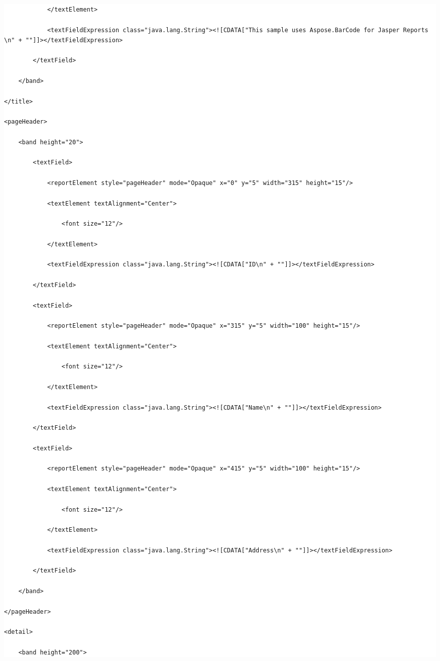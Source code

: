 				</textElement>

				<textFieldExpression class="java.lang.String"><![CDATA["This sample uses Aspose.BarCode for Jasper Reports\n" + ""]]></textFieldExpression>

			</textField>

		</band>

	</title>

	<pageHeader>

		<band height="20">

			<textField>

				<reportElement style="pageHeader" mode="Opaque" x="0" y="5" width="315" height="15"/>

				<textElement textAlignment="Center">

					<font size="12"/>

				</textElement>

				<textFieldExpression class="java.lang.String"><![CDATA["ID\n" + ""]]></textFieldExpression>

			</textField>

			<textField>

				<reportElement style="pageHeader" mode="Opaque" x="315" y="5" width="100" height="15"/>

				<textElement textAlignment="Center">

					<font size="12"/>

				</textElement>

				<textFieldExpression class="java.lang.String"><![CDATA["Name\n" + ""]]></textFieldExpression>

			</textField>

			<textField>

				<reportElement style="pageHeader" mode="Opaque" x="415" y="5" width="100" height="15"/>

				<textElement textAlignment="Center">

					<font size="12"/>

				</textElement>

				<textFieldExpression class="java.lang.String"><![CDATA["Address\n" + ""]]></textFieldExpression>

			</textField>

		</band>

	</pageHeader>

	<detail>

		<band height="200">
